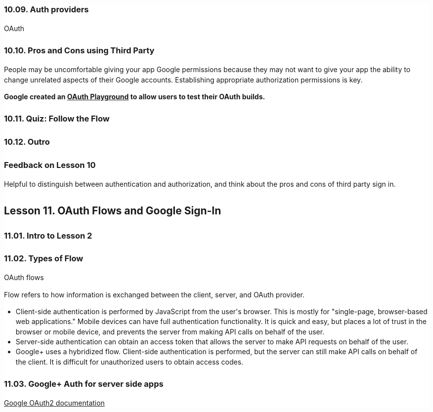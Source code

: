 
### 10.09. Auth providers

OAuth


### 10.10. Pros and Cons using Third Party

People may be uncomfortable giving your app Google permissions because they may not want to give your app the ability to change unrelated aspects of their Google accounts. Establishing appropriate authorization permissions is key.


**Google created an [OAuth Playground](https://developers.google.com/oauthplayground/) to allow users to test their OAuth builds.**


### 10.11. Quiz: Follow the Flow
### 10.12. Outro

### Feedback on Lesson 10

Helpful to distinguish between authentication and authorization, and think about the pros and cons of third party sign in.


## Lesson 11. OAuth Flows and Google Sign-In

### 11.01. Intro to Lesson 2

### 11.02. Types of Flow

OAuth flows

Flow refers to how information is exchanged between the client, server, and OAuth provider. 

* Client-side authentication is performed by JavaScript from the user's browser. This is mostly for "single-page, browser-based web applications." Mobile devices can have full authentication functionality. It is quick and easy, but places a lot of trust in the browser or mobile device, and prevents the server from making API calls on behalf of the user.
* Server-side authentication can obtain an access token that allows the server to make API requests on behalf of the user.
* Google+ uses a hybridized flow. Client-side authentication is performed, but the server can still make API calls on behalf of the client. It is difficult for unauthorized users to obtain access codes.


### 11.03. Google+ Auth for server side apps

[Google OAuth2 documentation](https://developers.google.com/identity/protocols/OAuth2)
